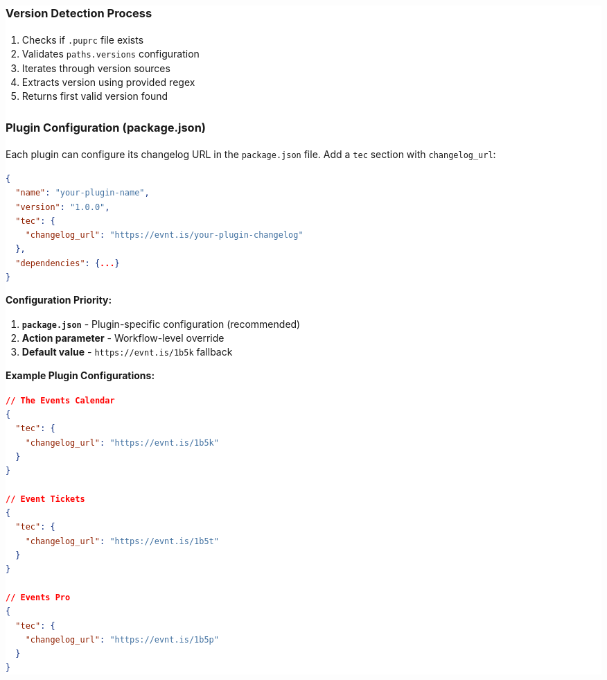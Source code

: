 
### Version Detection Process

1. Checks if `.puprc` file exists
2. Validates `paths.versions` configuration
3. Iterates through version sources
4. Extracts version using provided regex
5. Returns first valid version found

### Plugin Configuration (package.json)

Each plugin can configure its changelog URL in the `package.json` file. Add a `tec` section with `changelog_url`:

```json
{
  "name": "your-plugin-name",
  "version": "1.0.0",
  "tec": {
    "changelog_url": "https://evnt.is/your-plugin-changelog"
  },
  "dependencies": {...}
}
```

**Configuration Priority:**

1. **`package.json`** - Plugin-specific configuration (recommended)
2. **Action parameter** - Workflow-level override
3. **Default value** - `https://evnt.is/1b5k` fallback

**Example Plugin Configurations:**

```json
// The Events Calendar
{
  "tec": {
    "changelog_url": "https://evnt.is/1b5k"
  }
}

// Event Tickets
{
  "tec": {
    "changelog_url": "https://evnt.is/1b5t"
  }
}

// Events Pro
{
  "tec": {
    "changelog_url": "https://evnt.is/1b5p"
  }
}
```
